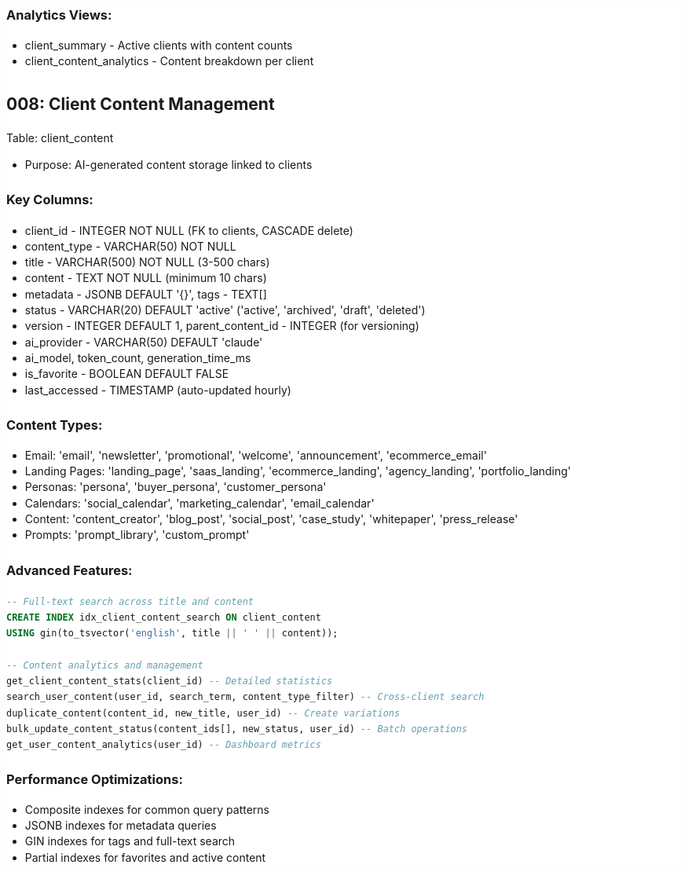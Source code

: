 ### Analytics Views:
- client_summary - Active clients with content counts
- client_content_analytics - Content breakdown per client

## 008: Client Content Management
Table: client_content
- Purpose: AI-generated content storage linked to clients
### Key Columns:
- client_id - INTEGER NOT NULL (FK to clients, CASCADE delete)
- content_type - VARCHAR(50) NOT NULL
- title - VARCHAR(500) NOT NULL (3-500 chars)
- content - TEXT NOT NULL (minimum 10 chars)
- metadata - JSONB DEFAULT '{}', tags - TEXT[]
- status - VARCHAR(20) DEFAULT 'active' ('active', 'archived', 'draft', 'deleted')
- version - INTEGER DEFAULT 1, parent_content_id - INTEGER (for versioning)
- ai_provider - VARCHAR(50) DEFAULT 'claude'
- ai_model, token_count, generation_time_ms
- is_favorite - BOOLEAN DEFAULT FALSE
- last_accessed - TIMESTAMP (auto-updated hourly)

### Content Types:
- Email: 'email', 'newsletter', 'promotional', 'welcome', 'announcement', 'ecommerce_email'
- Landing Pages: 'landing_page', 'saas_landing', 'ecommerce_landing', 'agency_landing', 'portfolio_landing'
- Personas: 'persona', 'buyer_persona', 'customer_persona'
- Calendars: 'social_calendar', 'marketing_calendar', 'email_calendar'
- Content: 'content_creator', 'blog_post', 'social_post', 'case_study', 'whitepaper', 'press_release'
- Prompts: 'prompt_library', 'custom_prompt'

### Advanced Features:
```sql
-- Full-text search across title and content
CREATE INDEX idx_client_content_search ON client_content 
USING gin(to_tsvector('english', title || ' ' || content));

-- Content analytics and management
get_client_content_stats(client_id) -- Detailed statistics
search_user_content(user_id, search_term, content_type_filter) -- Cross-client search
duplicate_content(content_id, new_title, user_id) -- Create variations
bulk_update_content_status(content_ids[], new_status, user_id) -- Batch operations
get_user_content_analytics(user_id) -- Dashboard metrics
```

### Performance Optimizations:
- Composite indexes for common query patterns
- JSONB indexes for metadata queries
- GIN indexes for tags and full-text search
- Partial indexes for favorites and active content
